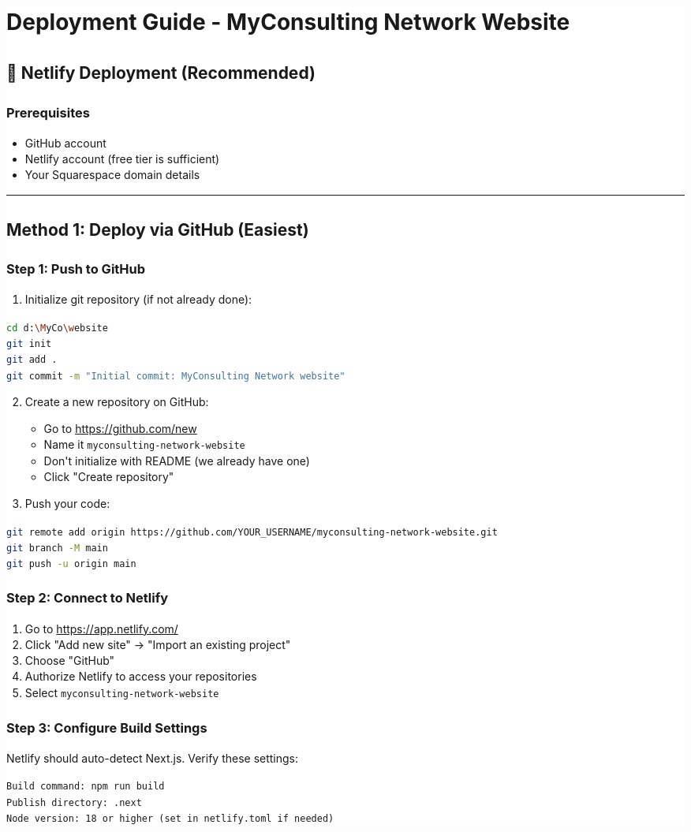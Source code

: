 # Deployment Guide - MyConsulting Network Website

## 🚀 Netlify Deployment (Recommended)

### Prerequisites
- GitHub account
- Netlify account (free tier is sufficient)
- Your Squarespace domain details

---

## Method 1: Deploy via GitHub (Easiest)

### Step 1: Push to GitHub

1. Initialize git repository (if not already done):
```bash
cd d:\MyCo\website
git init
git add .
git commit -m "Initial commit: MyConsulting Network website"
```

2. Create a new repository on GitHub:
   - Go to https://github.com/new
   - Name it `myconsulting-network-website`
   - Don't initialize with README (we already have one)
   - Click "Create repository"

3. Push your code:
```bash
git remote add origin https://github.com/YOUR_USERNAME/myconsulting-network-website.git
git branch -M main
git push -u origin main
```

### Step 2: Connect to Netlify

1. Go to https://app.netlify.com/
2. Click "Add new site" → "Import an existing project"
3. Choose "GitHub"
4. Authorize Netlify to access your repositories
5. Select `myconsulting-network-website`

### Step 3: Configure Build Settings

Netlify should auto-detect Next.js. Verify these settings:

```
Build command: npm run build
Publish directory: .next
Node version: 18 or higher (set in netlify.toml if needed)
```
